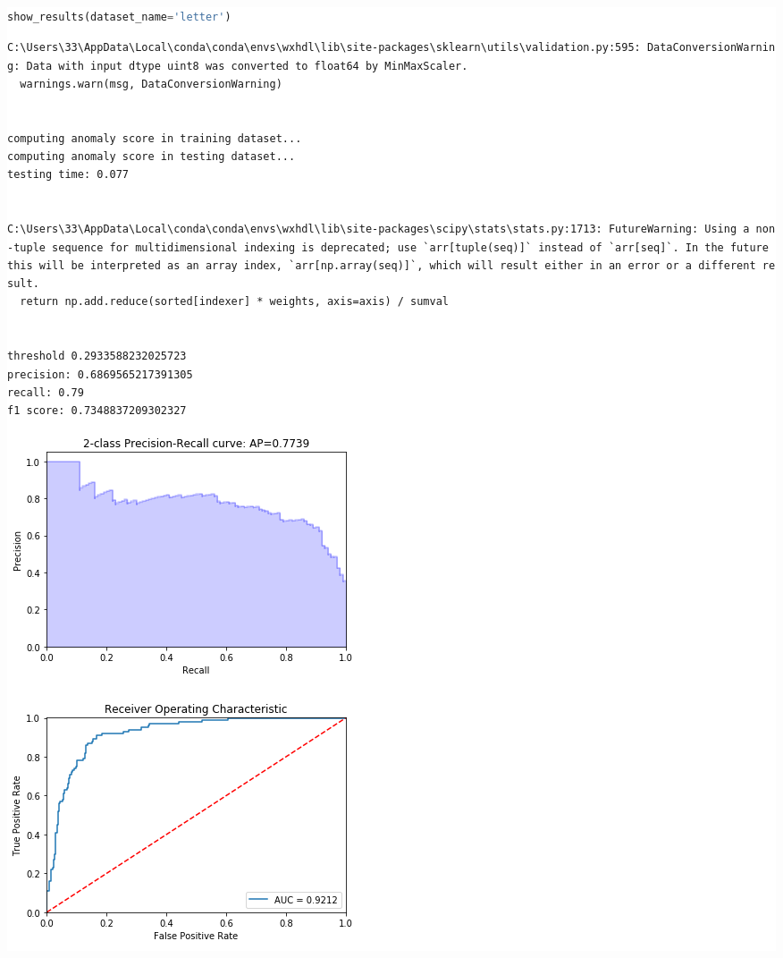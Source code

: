 

```python
show_results(dataset_name='letter')
```

    C:\Users\33\AppData\Local\conda\conda\envs\wxhdl\lib\site-packages\sklearn\utils\validation.py:595: DataConversionWarning: Data with input dtype uint8 was converted to float64 by MinMaxScaler.
      warnings.warn(msg, DataConversionWarning)
    

    computing anomaly score in training dataset...
    computing anomaly score in testing dataset...
    testing time: 0.077
    

    C:\Users\33\AppData\Local\conda\conda\envs\wxhdl\lib\site-packages\scipy\stats\stats.py:1713: FutureWarning: Using a non-tuple sequence for multidimensional indexing is deprecated; use `arr[tuple(seq)]` instead of `arr[seq]`. In the future this will be interpreted as an array index, `arr[np.array(seq)]`, which will result either in an error or a different result.
      return np.add.reduce(sorted[indexer] * weights, axis=axis) / sumval
    

    threshold 0.2933588232025723
    precision: 0.6869565217391305
    recall: 0.79
    f1 score: 0.7348837209302327
    


![png](output_8_4.png)



![png](output_8_5.png)
